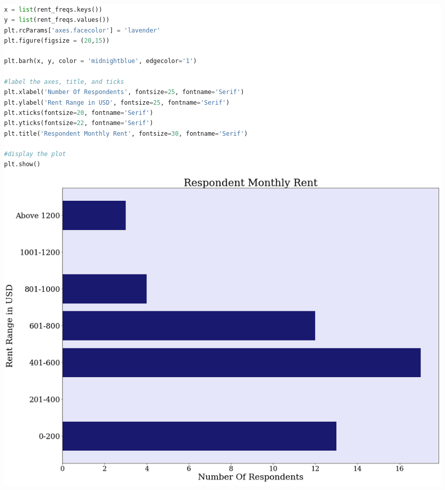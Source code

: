 


```python
x = list(rent_freqs.keys())
y = list(rent_freqs.values())
plt.rcParams['axes.facecolor'] = 'lavender'
plt.figure(figsize = (20,15))

plt.barh(x, y, color = 'midnightblue', edgecolor='1')

#label the axes, title, and ticks
plt.xlabel('Number Of Respondents', fontsize=25, fontname='Serif')
plt.ylabel('Rent Range in USD', fontsize=25, fontname='Serif')
plt.xticks(fontsize=20, fontname='Serif')
plt.yticks(fontsize=22, fontname='Serif')
plt.title('Respondent Monthly Rent', fontsize=30, fontname='Serif')

#display the plot
plt.show()
```


![png](output_18_0.png)
